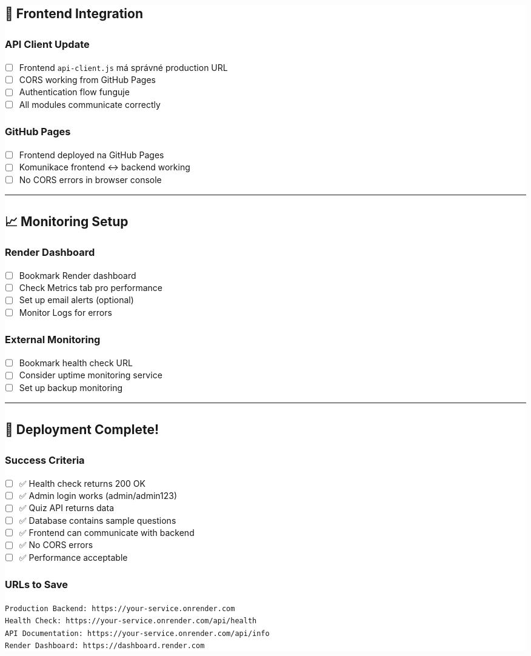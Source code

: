 ## 🔗 Frontend Integration

### API Client Update
- [ ] Frontend `api-client.js` má správné production URL
- [ ] CORS working from GitHub Pages
- [ ] Authentication flow funguje
- [ ] All modules communicate correctly

### GitHub Pages
- [ ] Frontend deployed na GitHub Pages
- [ ] Komunikace frontend ↔ backend working
- [ ] No CORS errors in browser console

---

## 📈 Monitoring Setup

### Render Dashboard
- [ ] Bookmark Render dashboard
- [ ] Check Metrics tab pro performance
- [ ] Set up email alerts (optional)
- [ ] Monitor Logs for errors

### External Monitoring
- [ ] Bookmark health check URL
- [ ] Consider uptime monitoring service
- [ ] Set up backup monitoring

---

## 🎉 Deployment Complete!

### Success Criteria
- [ ] ✅ Health check returns 200 OK
- [ ] ✅ Admin login works (admin/admin123)
- [ ] ✅ Quiz API returns data
- [ ] ✅ Database contains sample questions
- [ ] ✅ Frontend can communicate with backend
- [ ] ✅ No CORS errors
- [ ] ✅ Performance acceptable

### URLs to Save
```
Production Backend: https://your-service.onrender.com
Health Check: https://your-service.onrender.com/api/health
API Documentation: https://your-service.onrender.com/api/info
Render Dashboard: https://dashboard.render.com
```
